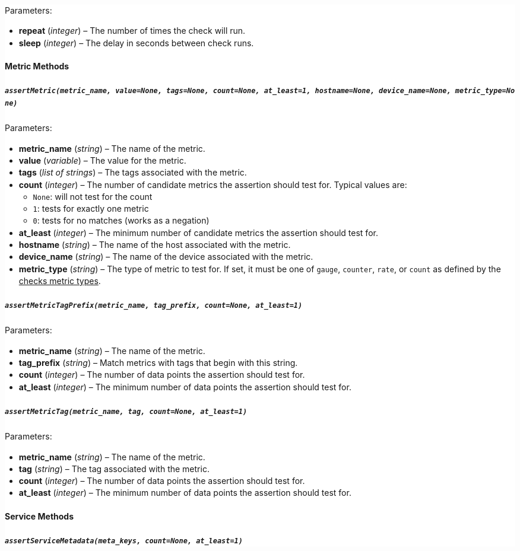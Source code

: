 
Parameters:


* **repeat** (*integer*) – The number of times the check will run.
* **sleep** (*integer*) – The delay in seconds between check runs.

#### Metric Methods

##### `assertMetric(metric_name, value=None, tags=None, count=None, at_least=1, hostname=None, device_name=None, metric_type=None)`

Parameters:


* **metric_name** (*string*) – The name of the metric.
* **value** (*variable*) – The value for the metric.
* **tags** (*list of strings*) – The tags associated with the metric.
* **count** (*integer*) – The number of candidate metrics the assertion should test for. Typical values are:
  * `None`: will not test for the count
  * `1`: tests for exactly one metric
  * `0`: tests for no matches (works as a negation)
* **at_least** (*integer*) – The minimum number of candidate metrics the assertion should test for.
* **hostname** (*string*) – The name of the host associated with the metric.
* **device_name** (*string*) – The name of the device associated with the metric.
* **metric_type** (*string*) – The type of metric to test for. If set, it must be one of `gauge`, `counter`, `rate`, or `count` as defined by the [checks metric types](https://github.com/DataDog/dd-agent/blob/master/checks/metric_types.py).

##### `assertMetricTagPrefix(metric_name, tag_prefix, count=None, at_least=1)`

Parameters:


* **metric_name** (*string*) – The name of the metric.
* **tag_prefix** (*string*) – Match metrics with tags that begin with this string.
* **count** (*integer*) – The number of data points the assertion should test for.
* **at_least** (*integer*) – The minimum number of data points the assertion should test for.

##### `assertMetricTag(metric_name, tag, count=None, at_least=1)`

Parameters:


* **metric_name** (*string*) – The name of the metric.
* **tag** (*string*) – The tag associated with the metric.
* **count** (*integer*) – The number of data points the assertion should test for.
* **at_least** (*integer*) – The minimum number of data points the assertion should test for.

#### Service Methods

##### `assertServiceMetadata(meta_keys, count=None, at_least=1)`
